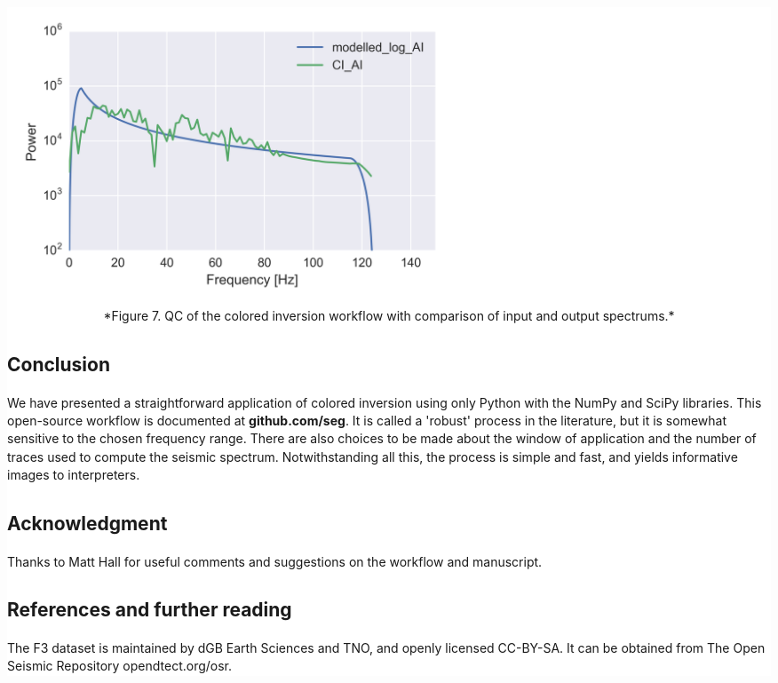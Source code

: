 <img src="Figures/Figure7.png" width="500" alt="Figure 7" title="Figure 7">
<center>*Figure 7. QC of the colored inversion workflow with comparison of input and output spectrums.*</center>

## Conclusion

We have presented a straightforward application of colored inversion using only Python with the NumPy and SciPy libraries. This open-source workflow is documented at **github.com/seg**. It is called a 'robust' process in the literature, but it is somewhat sensitive to the chosen frequency range. There are also choices to be made about the window of application and the number of traces used to compute the seismic spectrum. Notwithstanding all this, the process is simple and fast, and yields informative images to interpreters.

## Acknowledgment
Thanks to Matt Hall for useful comments and suggestions on the workflow and manuscript.

## References and further reading

The F3 dataset is maintained by dGB Earth Sciences and TNO, and openly licensed CC-BY-SA. It can be obtained from The Open Seismic Repository opendtect.org/osr. 
